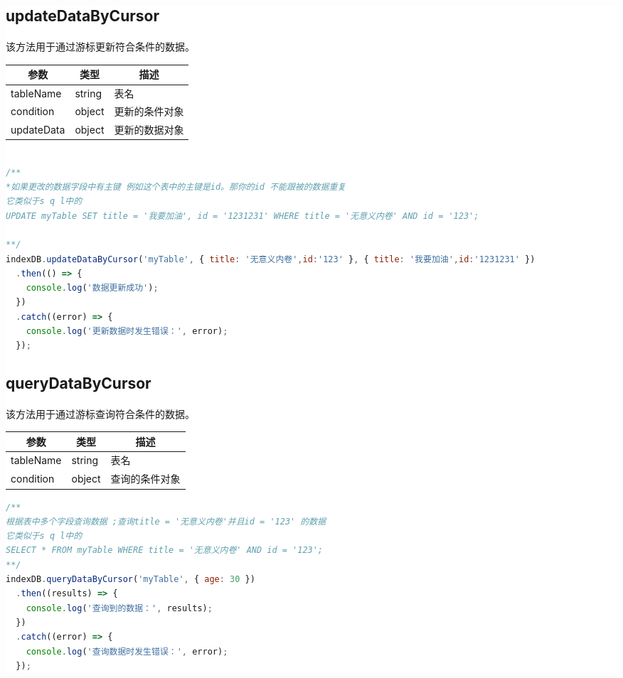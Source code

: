 ```javascript
```

## updateDataByCursor

该方法用于通过游标更新符合条件的数据。

| 参数       | 类型   | 描述           |
| ---------- | ------ | -------------- |
| tableName  | string | 表名           |
| condition  | object | 更新的条件对象 |
| updateData | object | 更新的数据对象 |

```javascript

/**
*如果更改的数据字段中有主键 例如这个表中的主键是id。那你的id 不能跟被的数据重复
它类似于s q l中的
UPDATE myTable SET title = '我要加油', id = '1231231' WHERE title = '无意义内卷' AND id = '123';

**/
indexDB.updateDataByCursor('myTable', { title: '无意义内卷',id:'123' }, { title: '我要加油',id:'1231231' })
  .then(() => {
    console.log('数据更新成功');
  })
  .catch((error) => {
    console.log('更新数据时发生错误：', error);
  });

```

## queryDataByCursor

该方法用于通过游标查询符合条件的数据。

| 参数      | 类型   | 描述           |
| --------- | ------ | -------------- |
| tableName | string | 表名           |
| condition | object | 查询的条件对象 |

```javascript
/**
根据表中多个字段查询数据 ;查询title = '无意义内卷'并且id = '123' 的数据 
它类似于s q l中的
SELECT * FROM myTable WHERE title = '无意义内卷' AND id = '123';
**/
indexDB.queryDataByCursor('myTable', { age: 30 })
  .then((results) => {
    console.log('查询到的数据：', results);
  })
  .catch((error) => {
    console.log('查询数据时发生错误：', error);
  });

```
